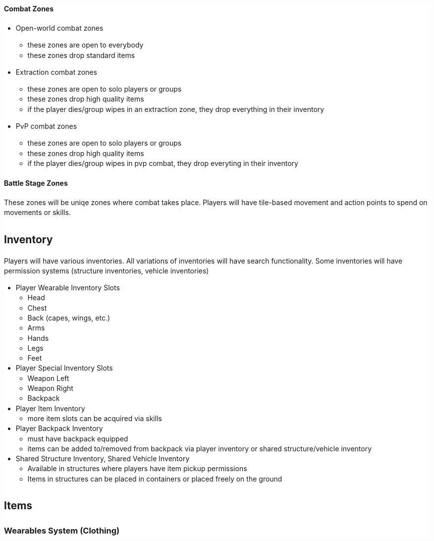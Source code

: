 #### Combat Zones

- Open-world combat zones

  - these zones are open to everybody
  - these zones drop standard items

- Extraction combat zones

  - these zones are open to solo players or groups
  - these zones drop high quality items
  - if the player dies/group wipes in an extraction zone, they drop everything in their inventory

- PvP combat zones
  - these zones are open to solo players or groups
  - these zones drop high quality items
  - if the player dies/group wipes in pvp combat, they drop everyting in their inventory

#### Battle Stage Zones

These zones will be uniqe zones where combat takes place. Players will have tile-based movement and action points to spend on movements or skills.

## Inventory

Players will have various inventories. All variations of inventories will have search functionality. Some inventories will have permission systems (structure inventories, vehicle inventories)

- Player Wearable Inventory Slots
  - Head
  - Chest
  - Back (capes, wings, etc.)
  - Arms
  - Hands
  - Legs
  - Feet
- Player Special Inventory Slots
  - Weapon Left
  - Weapon Right
  - Backpack
- Player Item Inventory
  - more item slots can be acquired via skills
- Player Backpack Inventory
  - must have backpack equipped
  - items can be added to/removed from backpack via player inventory or shared structure/vehicle inventory
- Shared Structure Inventory, Shared Vehicle Inventory
  - Available in structures where players have item pickup permissions
  - Items in structures can be placed in containers or placed freely on the ground

## Items

### Wearables System (Clothing)
